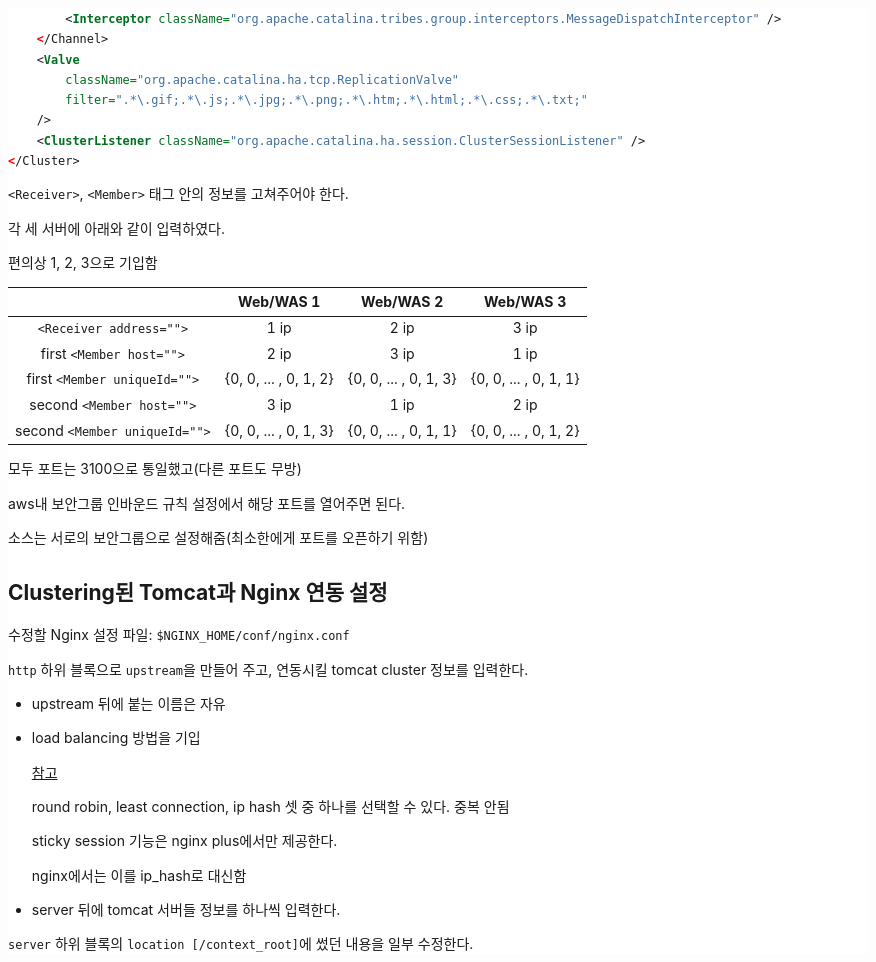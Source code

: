 ```xml
        <Interceptor className="org.apache.catalina.tribes.group.interceptors.MessageDispatchInterceptor" />
    </Channel>
    <Valve 
        className="org.apache.catalina.ha.tcp.ReplicationValve" 
        filter=".*\.gif;.*\.js;.*\.jpg;.*\.png;.*\.htm;.*\.html;.*\.css;.*\.txt;" 
    />
    <ClusterListener className="org.apache.catalina.ha.session.ClusterSessionListener" />
</Cluster>
```

`<Receiver>`, `<Member>` 태그 안의 정보를 고쳐주어야 한다.

각 세 서버에 아래와 같이 입력하였다.

편의상 1, 2, 3으로 기입함

|                               |       Web/WAS 1       |       Web/WAS 2       |       Web/WAS 3       |
| :---------------------------: | :-------------------: | :-------------------: | :-------------------: |
|    `<Receiver address="">`    |         1 ip          |         2 ip          |         3 ip          |
|   first `<Member host="">`    |         2 ip          |         3 ip          |         1 ip          |
| first `<Member uniqueId="">`  | {0, 0, ... , 0, 1, 2} | {0, 0, ... , 0, 1, 3} | {0, 0, ... , 0, 1, 1} |
|   second `<Member host="">`   |         3 ip          |         1 ip          |         2 ip          |
| second `<Member uniqueId="">` | {0, 0, ... , 0, 1, 3} | {0, 0, ... , 0, 1, 1} | {0, 0, ... , 0, 1, 2} |



모두 포트는 3100으로 통일했고(다른 포트도 무방)

aws내 보안그룹 인바운드 규칙 설정에서 해당 포트를 열어주면 된다.

소스는 서로의 보안그룹으로 설정해줌(최소한에게 포트를 오픈하기 위함)



## Clustering된 Tomcat과 Nginx 연동 설정

수정할 Nginx 설정 파일: `$NGINX_HOME/conf/nginx.conf`

`http` 하위 블록으로 `upstream`을 만들어 주고, 연동시킬 tomcat cluster 정보를 입력한다.

- upstream 뒤에 붙는 이름은 자유

- load balancing 방법을 기입

  [참고](http://nginx.org/en/docs/http/load_balancing.html)

  round robin, least connection, ip hash 셋 중 하나를 선택할 수 있다. 중복 안됨

  sticky session 기능은 nginx plus에서만 제공한다.

  nginx에서는 이를 ip_hash로 대신함

- server 뒤에 tomcat 서버들 정보를 하나씩 입력한다.

`server` 하위 블록의 `location [/context_root]`에 썼던 내용을 일부 수정한다.
